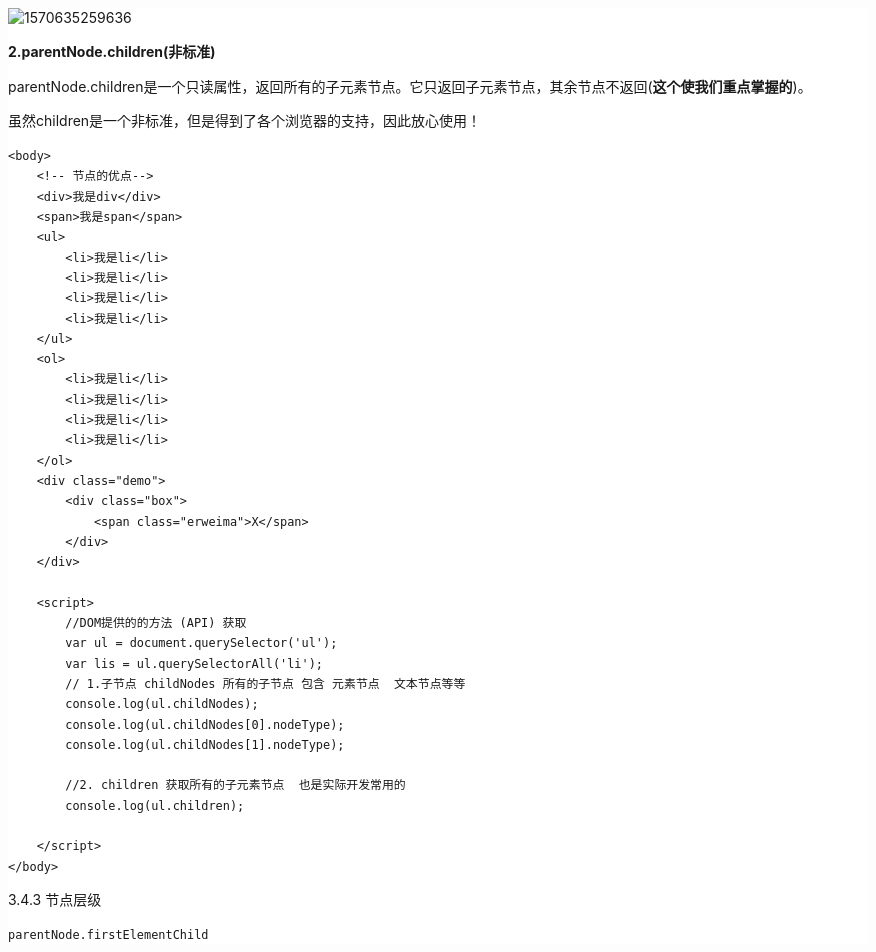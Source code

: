 ![1570635259636](C:\Users\傲慢与偏见\AppData\Roaming\Typora\typora-user-images\1570635259636.png)

**2.parentNode.children(非标准)**

parentNode.children是一个只读属性，返回所有的子元素节点。它只返回子元素节点，其余节点不返回(**这个使我们重点掌握的**)。

虽然children是一个非标准，但是得到了各个浏览器的支持，因此放心使用！



```
<body>
    <!-- 节点的优点-->
    <div>我是div</div>
    <span>我是span</span>
    <ul>
        <li>我是li</li>
        <li>我是li</li>
        <li>我是li</li>
        <li>我是li</li>
    </ul>
    <ol>
        <li>我是li</li>
        <li>我是li</li>
        <li>我是li</li>
        <li>我是li</li>
    </ol>
    <div class="demo">
        <div class="box">
            <span class="erweima">X</span>
        </div>
    </div>

    <script>
        //DOM提供的的方法 (API) 获取
        var ul = document.querySelector('ul');
        var lis = ul.querySelectorAll('li');
        // 1.子节点 childNodes 所有的子节点 包含 元素节点  文本节点等等
        console.log(ul.childNodes);
        console.log(ul.childNodes[0].nodeType);
        console.log(ul.childNodes[1].nodeType);
        
        //2. children 获取所有的子元素节点  也是实际开发常用的
        console.log(ul.children);
        
    </script>
</body>
```

3.4.3 节点层级

```
parentNode.firstElementChild
```
